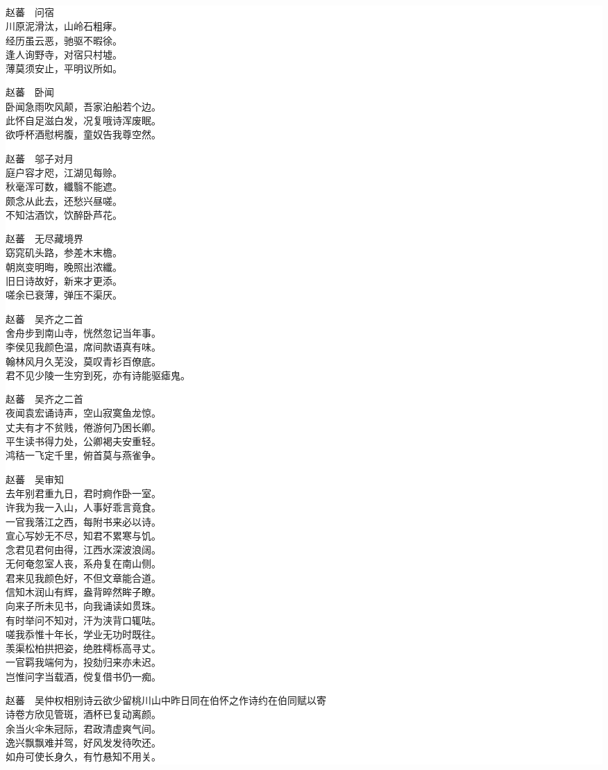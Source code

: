 赵蕃　问宿  
川原泥滑汰，山岭石粗痚。  
经历虽云恶，驰驱不暇徐。  
逢人询野寺，对宿只村墟。  
薄莫须安止，平明议所如。  

赵蕃　卧闻  
卧闻急雨吹风颠，吾家泊船若个边。  
此怀自足滋白发，况复哦诗浑废眠。  
欲呼杯酒慰枵腹，童奴告我尊空然。  

赵蕃　邬子对月  
庭户容才咫，江湖见每赊。  
秋毫浑可数，纖翳不能遮。  
颇念从此去，还愁兴昼嗟。  
不知沽酒饮，饮醉卧芦花。  

赵蕃　无尽藏境界  
窈窕矶头路，参差木末檐。  
朝岚变明晦，晚照出浓纖。  
旧日诗故好，新来才更添。  
嗟余已衰薄，弹压不渠厌。  

赵蕃　吴齐之二首  
舍舟步到南山寺，恍然忽记当年事。  
李侯见我颜色温，席间款语真有味。  
翰林风月久芜没，莫叹青衫百僚底。  
君不见少陵一生穷到死，亦有诗能驱瘧鬼。  

赵蕃　吴齐之二首  
夜闻袁宏诵诗声，空山寂寞鱼龙惊。  
丈夫有才不贫贱，倦游何乃困长卿。  
平生读书得力处，公卿褐夫安重轻。  
鸿秸一飞定千里，俯首莫与燕雀争。  

赵蕃　吴审知  
去年别君重九日，君时痾作卧一室。  
许我为我一入山，人事好乖言竟食。  
一官我落江之西，每附书来必以诗。  
宣心写妙无不尽，知君不累寒与饥。  
念君见君何由得，江西水深波浪阔。  
无何奄忽室人丧，系舟复在南山侧。  
君来见我颜色好，不但文章能合道。  
信知木润山有辉，盎背晬然眸子瞭。  
向来子所未见书，向我诵读如贯珠。  
有时举问不知对，汗为浃背口辄呿。  
嗟我忝惟十年长，学业无功时既往。  
羡渠松柏拱把姿，绝胜樗栎高寻丈。  
一官羁我端何为，投劾归来亦未迟。  
岂惟问字当载酒，傥复借书仍一痴。  

赵蕃　吴仲权相别诗云欲少留桃川山中昨日同在伯怀之作诗约在伯同赋以寄  
诗卷方欣见管斑，酒杯已复动离颜。  
余当火伞朱冠际，君政清虚爽气间。  
逸兴飘飘难并驾，好风发发待吹还。  
如舟可使长身久，有竹悬知不用关。  
